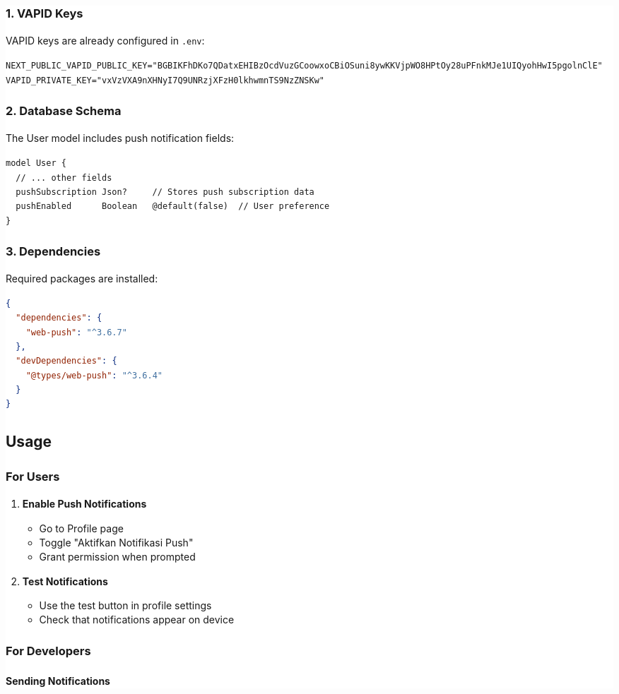 ### 1. VAPID Keys

VAPID keys are already configured in `.env`:

```env
NEXT_PUBLIC_VAPID_PUBLIC_KEY="BGBIKFhDKo7QDatxEHIBzOcdVuzGCoowxoCBiOSuni8ywKKVjpWO8HPtOy28uPFnkMJe1UIQyohHwI5pgolnClE"
VAPID_PRIVATE_KEY="vxVzVXA9nXHNyI7Q9UNRzjXFzH0lkhwmnTS9NzZNSKw"
```

### 2. Database Schema

The User model includes push notification fields:

```prisma
model User {
  // ... other fields
  pushSubscription Json?     // Stores push subscription data
  pushEnabled      Boolean   @default(false)  // User preference
}
```

### 3. Dependencies

Required packages are installed:

```json
{
  "dependencies": {
    "web-push": "^3.6.7"
  },
  "devDependencies": {
    "@types/web-push": "^3.6.4"
  }
}
```

## Usage

### For Users

1. **Enable Push Notifications**
   - Go to Profile page
   - Toggle "Aktifkan Notifikasi Push"
   - Grant permission when prompted

2. **Test Notifications**
   - Use the test button in profile settings
   - Check that notifications appear on device

### For Developers

#### Sending Notifications
